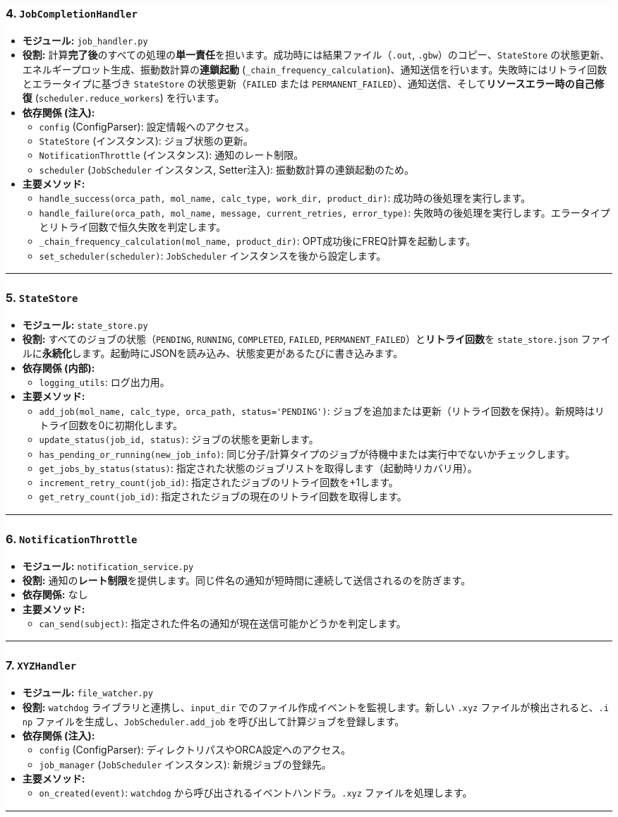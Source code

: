 
### 4. `JobCompletionHandler`

* **モジュール:** `job_handler.py`
* **役割:** 計算**完了後**のすべての処理の**単一責任**を担います。成功時には結果ファイル（`.out`, `.gbw`）のコピー、`StateStore` の状態更新、エネルギープロット生成、振動数計算の**連鎖起動** (`_chain_frequency_calculation`)、通知送信を行います。失敗時にはリトライ回数とエラータイプに基づき `StateStore` の状態更新（`FAILED` または `PERMANENT_FAILED`）、通知送信、そして**リソースエラー時の自己修復** (`scheduler.reduce_workers`) を行います。
* **依存関係 (注入):**
    * `config` (ConfigParser): 設定情報へのアクセス。
    * `StateStore` (インスタンス): ジョブ状態の更新。
    * `NotificationThrottle` (インスタンス): 通知のレート制限。
    * `scheduler` (`JobScheduler` インスタンス, Setter注入): 振動数計算の連鎖起動のため。
* **主要メソッド:**
    * `handle_success(orca_path, mol_name, calc_type, work_dir, product_dir)`: 成功時の後処理を実行します。
    * `handle_failure(orca_path, mol_name, message, current_retries, error_type)`: 失敗時の後処理を実行します。エラータイプとリトライ回数で恒久失敗を判定します。
    * `_chain_frequency_calculation(mol_name, product_dir)`: OPT成功後にFREQ計算を起動します。
    * `set_scheduler(scheduler)`: `JobScheduler` インスタンスを後から設定します。

---

### 5. `StateStore`

* **モジュール:** `state_store.py`
* **役割:** すべてのジョブの状態（`PENDING`, `RUNNING`, `COMPLETED`, `FAILED`, `PERMANENT_FAILED`）と**リトライ回数**を `state_store.json` ファイルに**永続化**します。起動時にJSONを読み込み、状態変更があるたびに書き込みます。
* **依存関係 (内部):**
    * `logging_utils`: ログ出力用。
* **主要メソッド:**
    * `add_job(mol_name, calc_type, orca_path, status='PENDING')`: ジョブを追加または更新（リトライ回数を保持）。新規時はリトライ回数を0に初期化します。
    * `update_status(job_id, status)`: ジョブの状態を更新します。
    * `has_pending_or_running(new_job_info)`: 同じ分子/計算タイプのジョブが待機中または実行中でないかチェックします。
    * `get_jobs_by_status(status)`: 指定された状態のジョブリストを取得します（起動時リカバリ用）。
    * `increment_retry_count(job_id)`: 指定されたジョブのリトライ回数を+1します。
    * `get_retry_count(job_id)`: 指定されたジョブの現在のリトライ回数を取得します。

---

### 6. `NotificationThrottle`

* **モジュール:** `notification_service.py`
* **役割:** 通知の**レート制限**を提供します。同じ件名の通知が短時間に連続して送信されるのを防ぎます。
* **依存関係:** なし
* **主要メソッド:**
    * `can_send(subject)`: 指定された件名の通知が現在送信可能かどうかを判定します。

---

### 7. `XYZHandler`

* **モジュール:** `file_watcher.py`
* **役割:** `watchdog` ライブラリと連携し、`input_dir` でのファイル作成イベントを監視します。新しい `.xyz` ファイルが検出されると、`.inp` ファイルを生成し、`JobScheduler.add_job` を呼び出して計算ジョブを登録します。
* **依存関係 (注入):**
    * `config` (ConfigParser): ディレクトリパスやORCA設定へのアクセス。
    * `job_manager` (`JobScheduler` インスタンス): 新規ジョブの登録先。
* **主要メソッド:**
    * `on_created(event)`: `watchdog` から呼び出されるイベントハンドラ。`.xyz` ファイルを処理します。

---